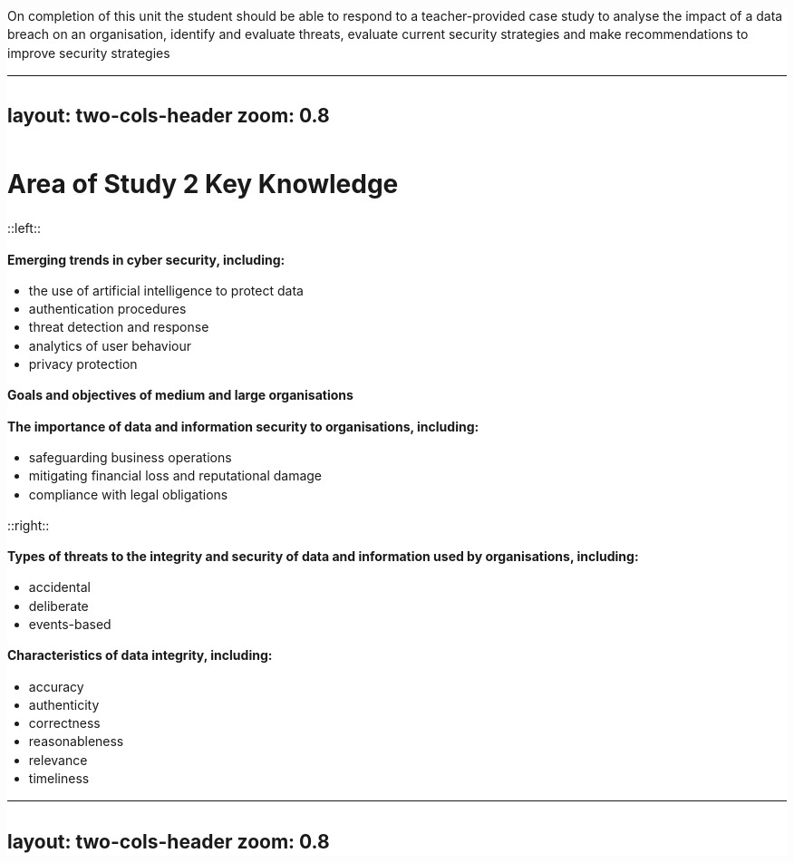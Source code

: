 <div class="note">

On completion of this unit the student should be able to respond to a teacher-provided case study to analyse the impact of a data breach on an organisation, identify and evaluate threats, evaluate current security strategies and make recommendations to improve security strategies

</div>

---
layout: two-cols-header
zoom: 0.8
---

# Area of Study 2 Key Knowledge

::left::

**Emerging trends in cyber security, including:**
- the use of artificial intelligence to protect data  
- authentication procedures  
- threat detection and response  
- analytics of user behaviour  
- privacy protection  

**Goals and objectives of medium and large organisations**

**The importance of data and information security to organisations, including:**

- safeguarding business operations  
- mitigating financial loss and reputational damage  
- compliance with legal obligations  

 

::right::

**Types of threats to the integrity and security of data and information used by organisations, including:**
- accidental  
- deliberate  
- events-based 

**Characteristics of data integrity, including:**
- accuracy  
- authenticity  
- correctness  
- reasonableness  
- relevance  
- timeliness  



---
layout: two-cols-header
zoom: 0.8
---
